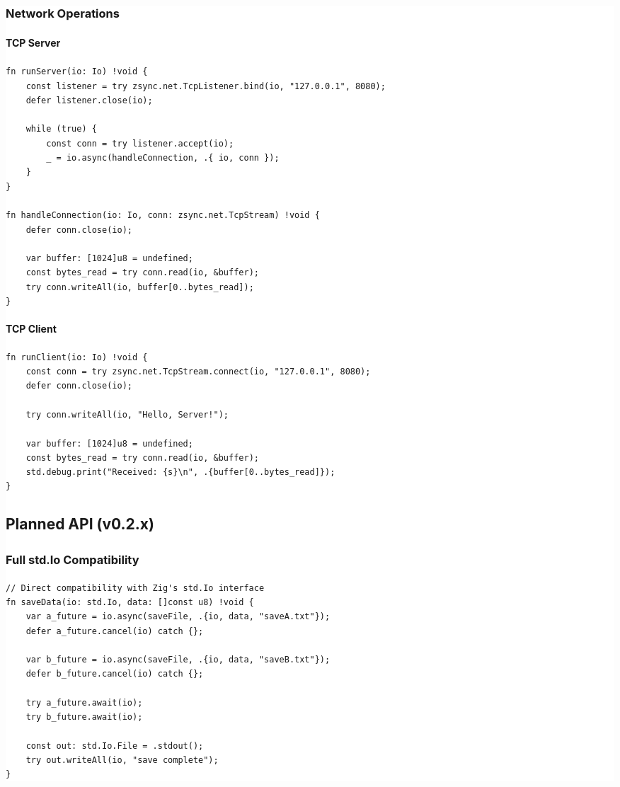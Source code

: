 ```zig
```

### Network Operations

#### TCP Server
```zig
fn runServer(io: Io) !void {
    const listener = try zsync.net.TcpListener.bind(io, "127.0.0.1", 8080);
    defer listener.close(io);
    
    while (true) {
        const conn = try listener.accept(io);
        _ = io.async(handleConnection, .{ io, conn });
    }
}

fn handleConnection(io: Io, conn: zsync.net.TcpStream) !void {
    defer conn.close(io);
    
    var buffer: [1024]u8 = undefined;
    const bytes_read = try conn.read(io, &buffer);
    try conn.writeAll(io, buffer[0..bytes_read]);
}
```

#### TCP Client
```zig
fn runClient(io: Io) !void {
    const conn = try zsync.net.TcpStream.connect(io, "127.0.0.1", 8080);
    defer conn.close(io);
    
    try conn.writeAll(io, "Hello, Server!");
    
    var buffer: [1024]u8 = undefined;
    const bytes_read = try conn.read(io, &buffer);
    std.debug.print("Received: {s}\n", .{buffer[0..bytes_read]});
}
```

## Planned API (v0.2.x)

### Full std.Io Compatibility

```zig
// Direct compatibility with Zig's std.Io interface
fn saveData(io: std.Io, data: []const u8) !void {
    var a_future = io.async(saveFile, .{io, data, "saveA.txt"});
    defer a_future.cancel(io) catch {};
    
    var b_future = io.async(saveFile, .{io, data, "saveB.txt"});
    defer b_future.cancel(io) catch {};
    
    try a_future.await(io);
    try b_future.await(io);
    
    const out: std.Io.File = .stdout();
    try out.writeAll(io, "save complete");
}
```
